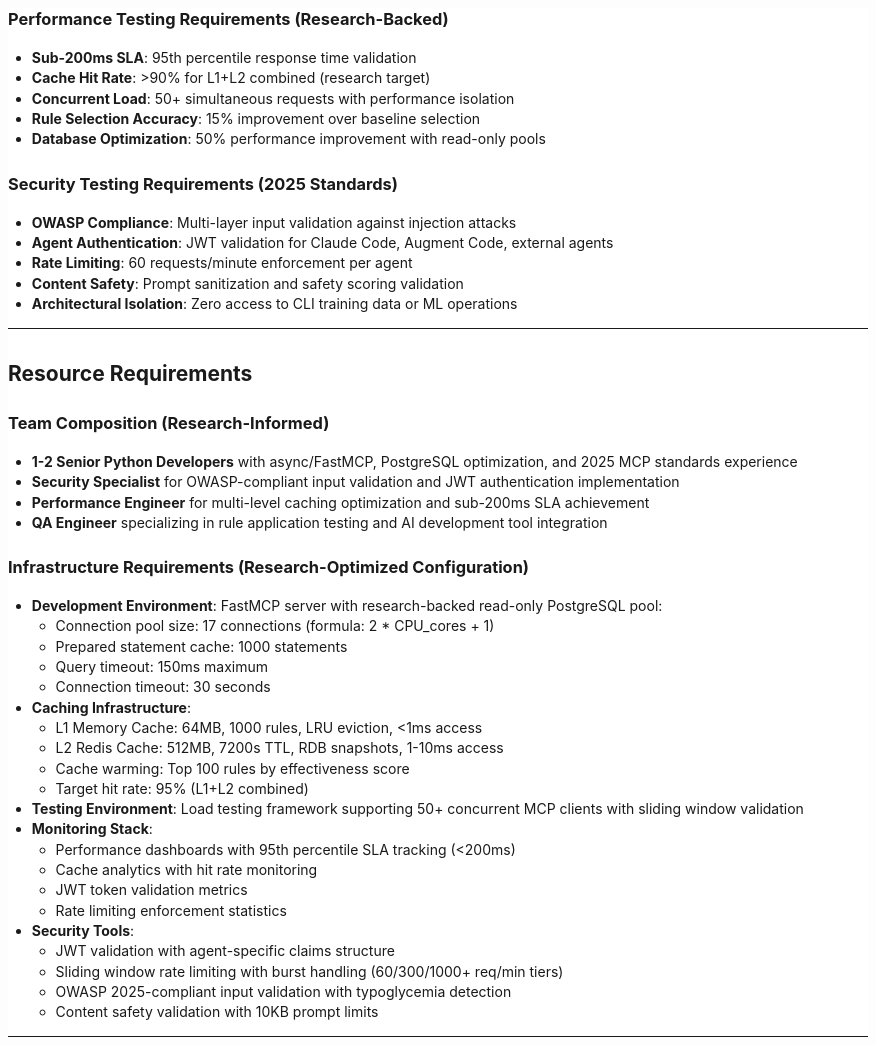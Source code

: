 ### Performance Testing Requirements (Research-Backed)
- **Sub-200ms SLA**: 95th percentile response time validation
- **Cache Hit Rate**: >90% for L1+L2 combined (research target)
- **Concurrent Load**: 50+ simultaneous requests with performance isolation
- **Rule Selection Accuracy**: 15% improvement over baseline selection
- **Database Optimization**: 50% performance improvement with read-only pools

### Security Testing Requirements (2025 Standards)
- **OWASP Compliance**: Multi-layer input validation against injection attacks
- **Agent Authentication**: JWT validation for Claude Code, Augment Code, external agents
- **Rate Limiting**: 60 requests/minute enforcement per agent
- **Content Safety**: Prompt sanitization and safety scoring validation
- **Architectural Isolation**: Zero access to CLI training data or ML operations

---

## Resource Requirements

### Team Composition (Research-Informed)
- **1-2 Senior Python Developers** with async/FastMCP, PostgreSQL optimization, and 2025 MCP standards experience
- **Security Specialist** for OWASP-compliant input validation and JWT authentication implementation
- **Performance Engineer** for multi-level caching optimization and sub-200ms SLA achievement
- **QA Engineer** specializing in rule application testing and AI development tool integration

### Infrastructure Requirements (Research-Optimized Configuration)
- **Development Environment**: FastMCP server with research-backed read-only PostgreSQL pool:
  - Connection pool size: 17 connections (formula: 2 * CPU_cores + 1)
  - Prepared statement cache: 1000 statements
  - Query timeout: 150ms maximum
  - Connection timeout: 30 seconds
- **Caching Infrastructure**:
  - L1 Memory Cache: 64MB, 1000 rules, LRU eviction, <1ms access
  - L2 Redis Cache: 512MB, 7200s TTL, RDB snapshots, 1-10ms access
  - Cache warming: Top 100 rules by effectiveness score
  - Target hit rate: 95% (L1+L2 combined)
- **Testing Environment**: Load testing framework supporting 50+ concurrent MCP clients with sliding window validation
- **Monitoring Stack**:
  - Performance dashboards with 95th percentile SLA tracking (<200ms)
  - Cache analytics with hit rate monitoring
  - JWT token validation metrics
  - Rate limiting enforcement statistics
- **Security Tools**:
  - JWT validation with agent-specific claims structure
  - Sliding window rate limiting with burst handling (60/300/1000+ req/min tiers)
  - OWASP 2025-compliant input validation with typoglycemia detection
  - Content safety validation with 10KB prompt limits

---